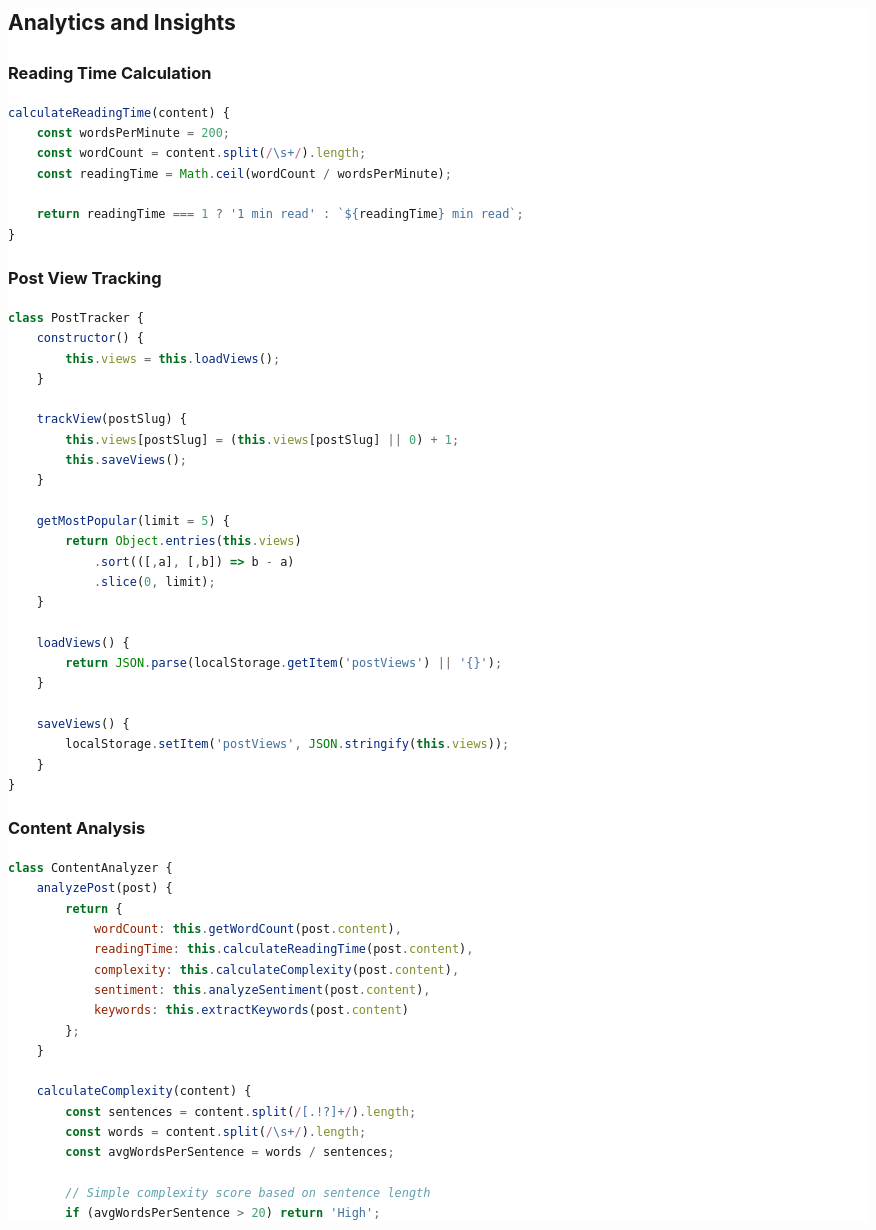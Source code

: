 ## Analytics and Insights

### Reading Time Calculation

```javascript
calculateReadingTime(content) {
    const wordsPerMinute = 200;
    const wordCount = content.split(/\s+/).length;
    const readingTime = Math.ceil(wordCount / wordsPerMinute);
    
    return readingTime === 1 ? '1 min read' : `${readingTime} min read`;
}
```

### Post View Tracking

```javascript
class PostTracker {
    constructor() {
        this.views = this.loadViews();
    }
    
    trackView(postSlug) {
        this.views[postSlug] = (this.views[postSlug] || 0) + 1;
        this.saveViews();
    }
    
    getMostPopular(limit = 5) {
        return Object.entries(this.views)
            .sort(([,a], [,b]) => b - a)
            .slice(0, limit);
    }
    
    loadViews() {
        return JSON.parse(localStorage.getItem('postViews') || '{}');
    }
    
    saveViews() {
        localStorage.setItem('postViews', JSON.stringify(this.views));
    }
}
```

### Content Analysis

```javascript
class ContentAnalyzer {
    analyzePost(post) {
        return {
            wordCount: this.getWordCount(post.content),
            readingTime: this.calculateReadingTime(post.content),
            complexity: this.calculateComplexity(post.content),
            sentiment: this.analyzeSentiment(post.content),
            keywords: this.extractKeywords(post.content)
        };
    }
    
    calculateComplexity(content) {
        const sentences = content.split(/[.!?]+/).length;
        const words = content.split(/\s+/).length;
        const avgWordsPerSentence = words / sentences;
        
        // Simple complexity score based on sentence length
        if (avgWordsPerSentence > 20) return 'High';
```